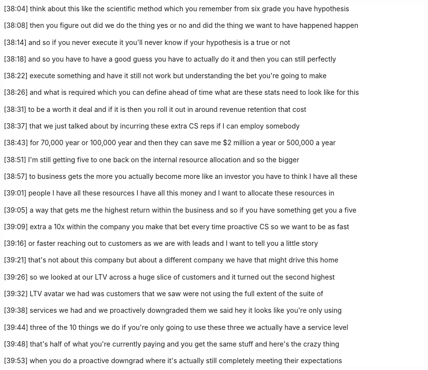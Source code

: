 [38:04] think about this like the scientific method which you remember from six grade you have hypothesis

[38:08] then you figure out did we do the thing yes or no and did the thing we want to have happened happen

[38:14] and so if you never execute it you'll never know if your hypothesis is a true or not

[38:18] and so you have to have a good guess you have to actually do it and then you can still perfectly

[38:22] execute something and have it still not work but understanding the bet you're going to make

[38:26] and what is required which you can define ahead of time what are these stats need to look like for this

[38:31] to be a worth it deal and if it is then you roll it out in around revenue retention that cost

[38:37] that we just talked about by incurring these extra CS reps if I can employ somebody

[38:43] for 70,000 year or 100,000 year and then they can save me $2 million a year or 500,000 a year

[38:51] I'm still getting five to one back on the internal resource allocation and so the bigger

[38:57] to business gets the more you actually become more like an investor you have to think I have all these

[39:01] people I have all these resources I have all this money and I want to allocate these resources in

[39:05] a way that gets me the highest return within the business and so if you have something get you a five

[39:09] extra a 10x within the company you make that bet every time proactive CS so we want to be as fast

[39:16] or faster reaching out to customers as we are with leads and I want to tell you a little story

[39:21] that's not about this company but about a different company we have that might drive this home

[39:26] so we looked at our LTV across a huge slice of customers and it turned out the second highest

[39:32] LTV avatar we had was customers that we saw were not using the full extent of the suite of

[39:38] services we had and we proactively downgraded them we said hey it looks like you're only using

[39:44] three of the 10 things we do if you're only going to use these three we actually have a service level

[39:48] that's half of what you're currently paying and you get the same stuff and here's the crazy thing

[39:53] when you do a proactive downgrad where it's actually still completely meeting their expectations

